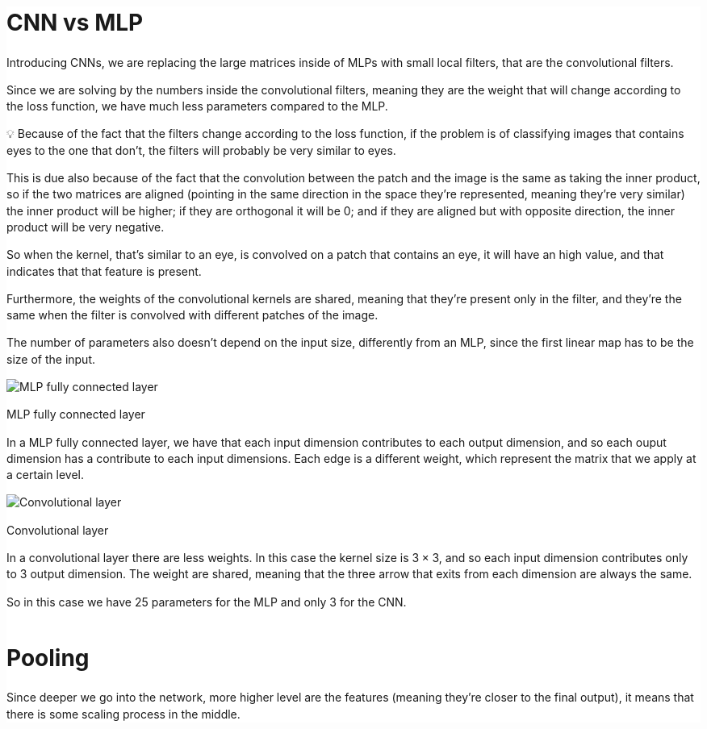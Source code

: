 </aside>

# CNN vs MLP

Introducing CNNs, we are replacing the large matrices inside of MLPs with small local filters, that are the convolutional filters.

Since we are solving by the numbers inside the convolutional filters, meaning they are the weight that will change according to the loss function, we have much less parameters compared to the MLP.

<aside>
💡 Because of the fact that the filters change according to the loss function, if the problem is of classifying images that contains eyes to the one that don’t, the filters will probably be very similar to eyes.

This is due also because of the fact that the convolution between the patch and the image is the same as taking the inner product, so if the two matrices are aligned (pointing in the same direction in the space they’re represented, meaning they’re very similar) the inner product will be higher; if they are orthogonal it will be 0; and if they are aligned but with opposite direction, the inner product will be very negative.

So when the kernel, that’s similar to an eye, is convolved on a patch that contains an eye, it will have an high value, and that indicates that that feature is present.

</aside>

Furthermore, the weights of the convolutional kernels are shared, meaning that they’re present only in the filter, and they’re the same when the filter is convolved with different patches of the image.

The number of parameters also doesn’t depend on the input size, differently from an MLP, since the first linear map has to be the size of the input.

![MLP fully connected layer](Screenshot_2023-04-05_at_4.32.00_PM.png)

MLP fully connected layer

In a MLP fully connected layer, we have that each input dimension contributes to each output dimension, and so each ouput dimension has a contribute to each input dimensions. Each edge is a different weight, which represent the matrix that we apply at a certain level.

![Convolutional layer](Screenshot_2023-04-05_at_4.33.18_PM.png)

Convolutional layer

In a convolutional layer there are less weights. In this case the kernel size is $3 \times 3$, and so each input dimension contributes only to $3$ output dimension. The weight are shared, meaning that the three arrow that exits from each dimension are always the same.

So in this case we have 25 parameters for the MLP and only 3 for the CNN.

# Pooling

Since deeper we go into the network, more higher level are the features (meaning they’re closer to the final output), it means that there is some scaling process in the middle.
